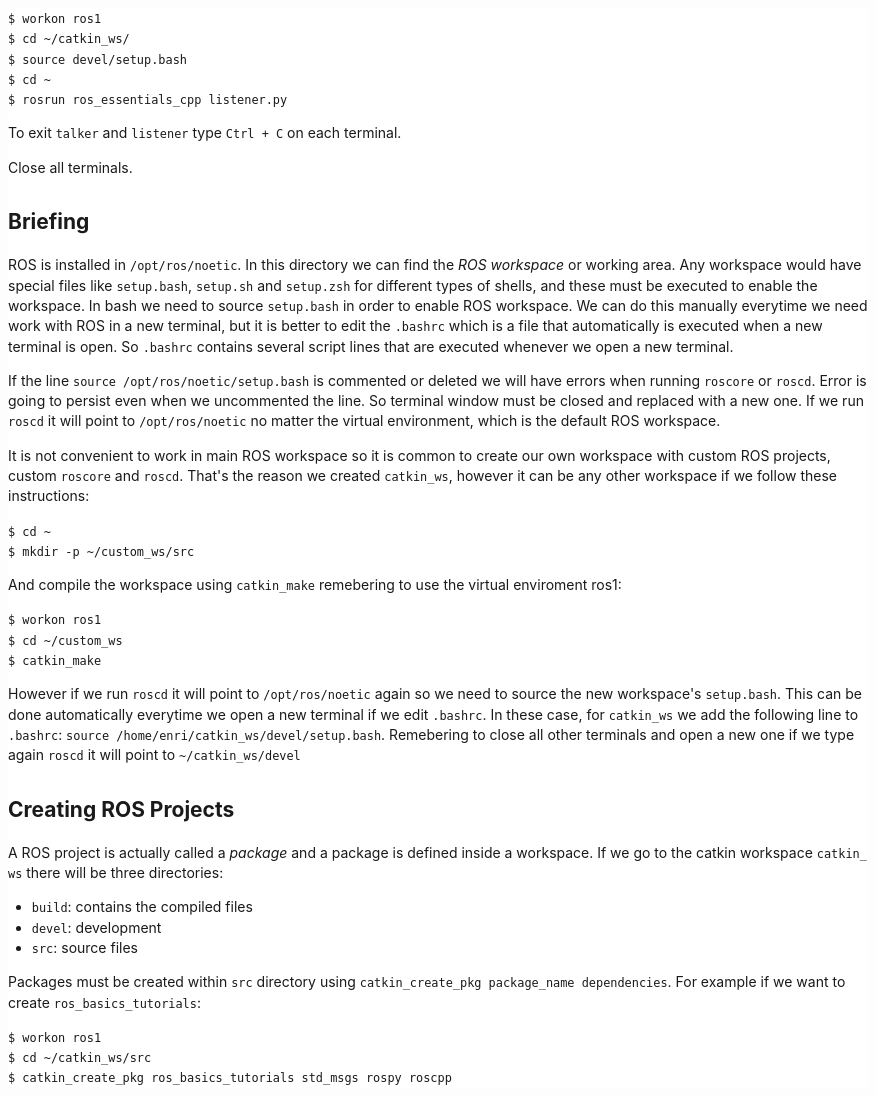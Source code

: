 ```console
$ workon ros1
$ cd ~/catkin_ws/
$ source devel/setup.bash
$ cd ~
$ rosrun ros_essentials_cpp listener.py
```
To exit `talker` and `listener` type `Ctrl + C` on each terminal.

Close all terminals.

## Briefing
ROS is installed in `/opt/ros/noetic`. In this directory we can find the *ROS workspace* or working area. Any workspace would have special files like `setup.bash`, `setup.sh` and `setup.zsh` for different types of shells, and these must be executed to enable the workspace. In bash we need to source `setup.bash` in order to enable ROS workspace. We can do this manually everytime we need work with ROS in a new terminal, but it is better to edit the `.bashrc` which is a file that automatically is executed when a new terminal is open. So `.bashrc` contains several script lines that are executed whenever we open a new terminal.

If the line `source /opt/ros/noetic/setup.bash` is commented or deleted we will have errors when running `roscore` or `roscd`. Error is going to persist even when we uncommented the line. So terminal window must be closed and replaced with a new one. If we run `roscd` it will point to `/opt/ros/noetic` no matter the virtual environment, which is the default ROS workspace.

It is not convenient to work in main ROS workspace so it is common to create our own workspace with custom ROS projects, custom `roscore` and `roscd`. That's the reason we created `catkin_ws`, however it can be any other workspace if we follow these instructions:
```console
$ cd ~
$ mkdir -p ~/custom_ws/src
```

And compile the workspace using `catkin_make` remebering to use the virtual enviroment ros1:
```console
$ workon ros1
$ cd ~/custom_ws
$ catkin_make
```
However if we run `roscd` it will point to `/opt/ros/noetic` again so we need to source the new workspace's `setup.bash`. This can be done automatically everytime we open a new terminal if we edit `.bashrc`. In these case, for `catkin_ws` we add the following line to `.bashrc`: `source /home/enri/catkin_ws/devel/setup.bash`. Remebering to close all other terminals and open a new one if we type again `roscd` it will point to `~/catkin_ws/devel`

## Creating ROS Projects
A ROS project is actually called a *package* and a package is defined inside a workspace. If we go to the catkin workspace `catkin_ws` there will be three directories:

- `build`: contains the compiled files
- `devel`: development
- `src`: source files

Packages must be created within `src` directory using `catkin_create_pkg package_name dependencies`. For example if we want to create `ros_basics_tutorials`:
```console
$ workon ros1
$ cd ~/catkin_ws/src
$ catkin_create_pkg ros_basics_tutorials std_msgs rospy roscpp
```
